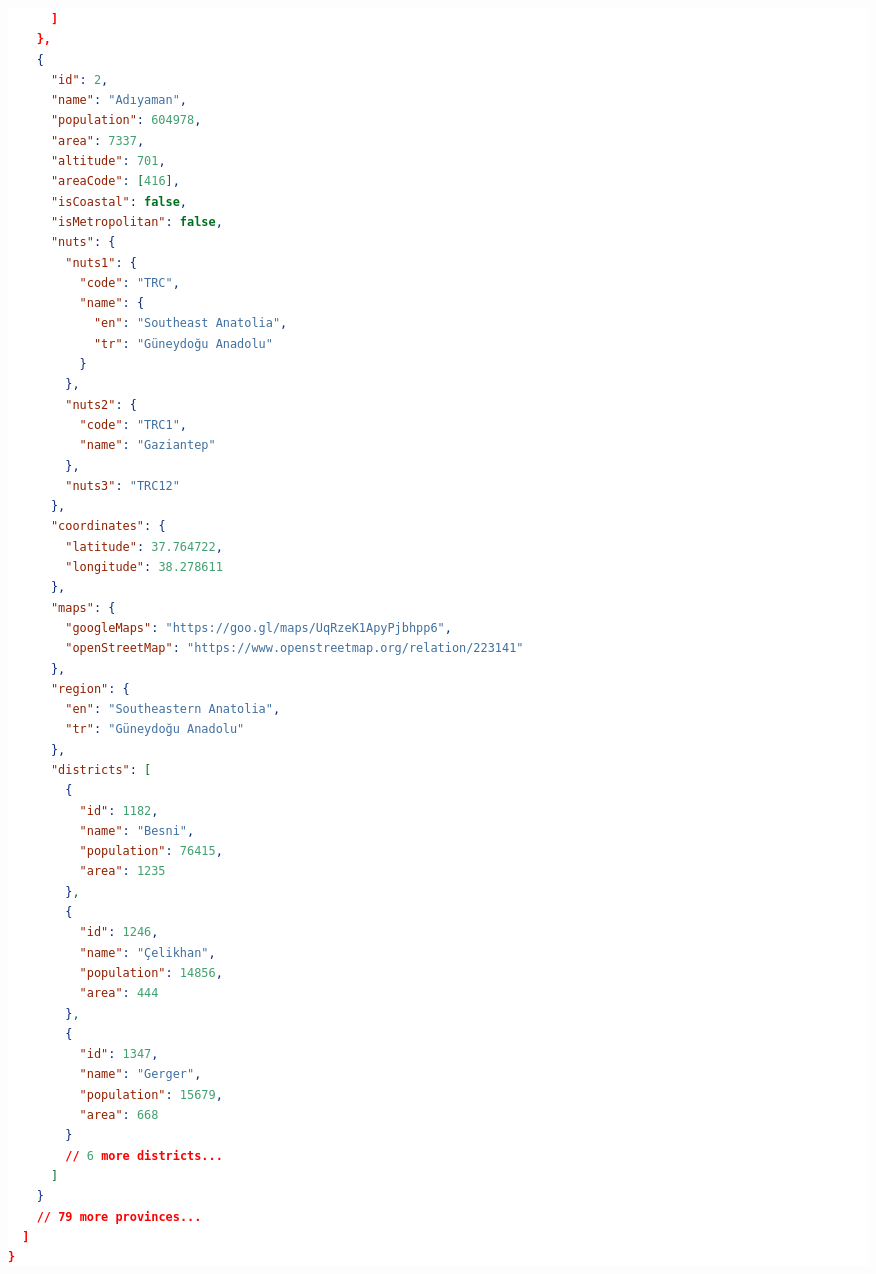 ```json
      ]
    },
    {
      "id": 2,
      "name": "Adıyaman",
      "population": 604978,
      "area": 7337,
      "altitude": 701,
      "areaCode": [416],
      "isCoastal": false,
      "isMetropolitan": false,
      "nuts": {
        "nuts1": {
          "code": "TRC",
          "name": {
            "en": "Southeast Anatolia",
            "tr": "Güneydoğu Anadolu"
          }
        },
        "nuts2": {
          "code": "TRC1",
          "name": "Gaziantep"
        },
        "nuts3": "TRC12"
      },
      "coordinates": {
        "latitude": 37.764722,
        "longitude": 38.278611
      },
      "maps": {
        "googleMaps": "https://goo.gl/maps/UqRzeK1ApyPjbhpp6",
        "openStreetMap": "https://www.openstreetmap.org/relation/223141"
      },
      "region": {
        "en": "Southeastern Anatolia",
        "tr": "Güneydoğu Anadolu"
      },
      "districts": [
        {
          "id": 1182,
          "name": "Besni",
          "population": 76415,
          "area": 1235
        },
        {
          "id": 1246,
          "name": "Çelikhan",
          "population": 14856,
          "area": 444
        },
        {
          "id": 1347,
          "name": "Gerger",
          "population": 15679,
          "area": 668
        }
        // 6 more districts...
      ]
    }
    // 79 more provinces...
  ]
}
```